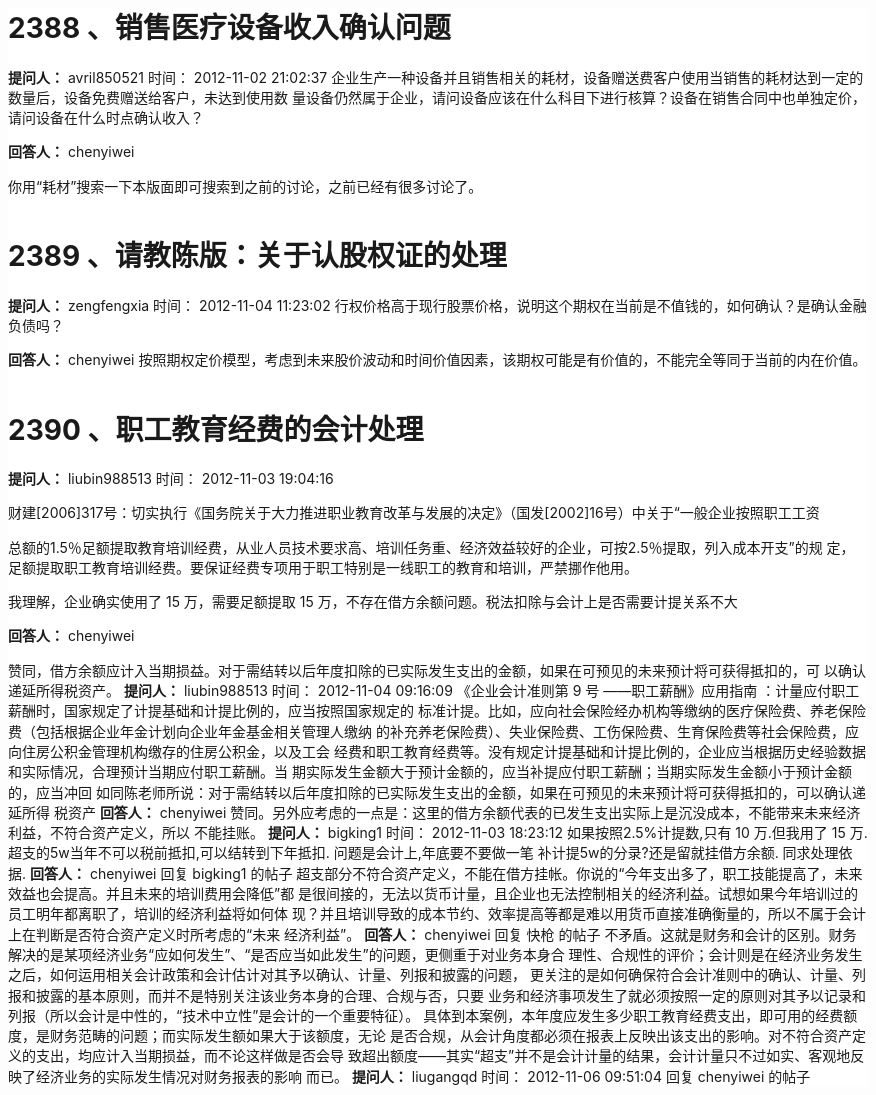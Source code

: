 # 2388 、销售医疗设备收入确认问题

**提问人：** avril850521 时间： 2012-11-02 21:02:37
企业生产一种设备并且销售相关的耗材，设备赠送费客户使用当销售的耗材达到一定的数量后，设备免费赠送给客户，未达到使用数
量设备仍然属于企业，请问设备应该在什么科目下进行核算？设备在销售合同中也单独定价，请问设备在什么时点确认收入？

**回答人：** chenyiwei

你用“耗材”搜索一下本版面即可搜索到之前的讨论，之前已经有很多讨论了。

# 2389 、请教陈版：关于认股权证的处理

**提问人：** zengfengxia 时间： 2012-11-04 11:23:02
行权价格高于现行股票价格，说明这个期权在当前是不值钱的，如何确认？是确认金融负债吗？

**回答人：** chenyiwei
按照期权定价模型，考虑到未来股价波动和时间价值因素，该期权可能是有价值的，不能完全等同于当前的内在价值。

# 2390 、职工教育经费的会计处理

**提问人：** liubin988513 时间： 2012-11-03 19:04:16

财建[2006]317号：切实执行《国务院关于大力推进职业教育改革与发展的决定》（国发[2002]16号）中关于“一般企业按照职工工资

总额的1.5％足额提取教育培训经费，从业人员技术要求高、培训任务重、经济效益较好的企业，可按2.5％提取，列入成本开支”的规
定，足额提取职工教育培训经费。要保证经费专项用于职工特别是一线职工的教育和培训，严禁挪作他用。

我理解，企业确实使用了 15 万，需要足额提取 15 万，不存在借方余额问题。税法扣除与会计上是否需要计提关系不大

**回答人：** chenyiwei

赞同，借方余额应计入当期损益。对于需结转以后年度扣除的已实际发生支出的金额，如果在可预见的未来预计将可获得抵扣的，可
以确认递延所得税资产。
**提问人：** liubin988513 时间： 2012-11-04 09:16:09
《企业会计准则第 9 号 ——职工薪酬》应用指南 ：计量应付职工薪酬时，国家规定了计提基础和计提比例的，应当按照国家规定的
标准计提。比如，应向社会保险经办机构等缴纳的医疗保险费、养老保险费（包括根据企业年金计划向企业年金基金相关管理人缴纳
的补充养老保险费）、失业保险费、工伤保险费、生育保险费等社会保险费，应向住房公积金管理机构缴存的住房公积金，以及工会
经费和职工教育经费等。没有规定计提基础和计提比例的，企业应当根据历史经验数据和实际情况，合理预计当期应付职工薪酬。当
期实际发生金额大于预计金额的，应当补提应付职工薪酬；当期实际发生金额小于预计金额的，应当冲回
如同陈老师所说：对于需结转以后年度扣除的已实际发生支出的金额，如果在可预见的未来预计将可获得抵扣的，可以确认递延所得
税资产
**回答人：** chenyiwei
赞同。另外应考虑的一点是：这里的借方余额代表的已发生支出实际上是沉没成本，不能带来未来经济利益，不符合资产定义，所以
不能挂账。
**提问人：** bigking1 时间： 2012-11-03 18:23:12
如果按照2.5%计提数,只有 10 万.但我用了 15 万.超支的5w当年不可以税前抵扣,可以结转到下年抵扣. 问题是会计上,年底要不要做一笔
补计提5w的分录?还是留就挂借方余额. 同求处理依据.
**回答人：** chenyiwei
回复 bigking1 的帖子
超支部分不符合资产定义，不能在借方挂帐。你说的“今年支出多了，职工技能提高了，未来效益也会提高。并且未来的培训费用会降低”都
是很间接的，无法以货币计量，且企业也无法控制相关的经济利益。试想如果今年培训过的员工明年都离职了，培训的经济利益将如何体
现？并且培训导致的成本节约、效率提高等都是难以用货币直接准确衡量的，所以不属于会计上在判断是否符合资产定义时所考虑的“未来
经济利益”。
**回答人：** chenyiwei
回复 快枪 的帖子
不矛盾。这就是财务和会计的区别。财务解决的是某项经济业务“应如何发生”、“是否应当如此发生”的问题，更侧重于对业务本身合
理性、合规性的评价；会计则是在经济业务发生之后，如何运用相关会计政策和会计估计对其予以确认、计量、列报和披露的问题，
更关注的是如何确保符合会计准则中的确认、计量、列报和披露的基本原则，而并不是特别关注该业务本身的合理、合规与否，只要
业务和经济事项发生了就必须按照一定的原则对其予以记录和列报（所以会计是中性的，“技术中立性”是会计的一个重要特征）。
具体到本案例，本年度应发生多少职工教育经费支出，即可用的经费额度，是财务范畴的问题；而实际发生额如果大于该额度，无论
是否合规，从会计角度都必须在报表上反映出该支出的影响。对不符合资产定义的支出，均应计入当期损益，而不论这样做是否会导
致超出额度——其实“超支”并不是会计计量的结果，会计计量只不过如实、客观地反映了经济业务的实际发生情况对财务报表的影响
而已。
**提问人：** liugangqd 时间： 2012-11-06 09:51:04
回复 chenyiwei 的帖子